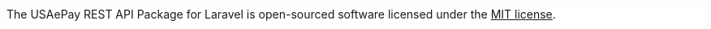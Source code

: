 The USAePay REST API Package for Laravel is open-sourced software licensed under the [MIT license](LICENSE.md).

[ico-version]: https://img.shields.io/packagist/v/apvanlaan/usaepay.svg?style=flat-square
[ico-downloads]: https://img.shields.io/packagist/dt/apvanlaan/usaepay.svg?style=flat-square
[ico-travis]: https://img.shields.io/travis/apvanlaan/usaepay/master.svg?style=flat-square
[ico-styleci]: https://styleci.io/repos/12345678/shield

[link-packagist]: https://packagist.org/packages/apvanlaan/usaepay
[link-downloads]: https://packagist.org/packages/apvanlaan/usaepay
[link-travis]: https://travis-ci.org/github/apvanlaan/laravel-usaepay
[link-styleci]: https://styleci.io/repos/12345678
[link-author]: https://github.com/apvanlaan